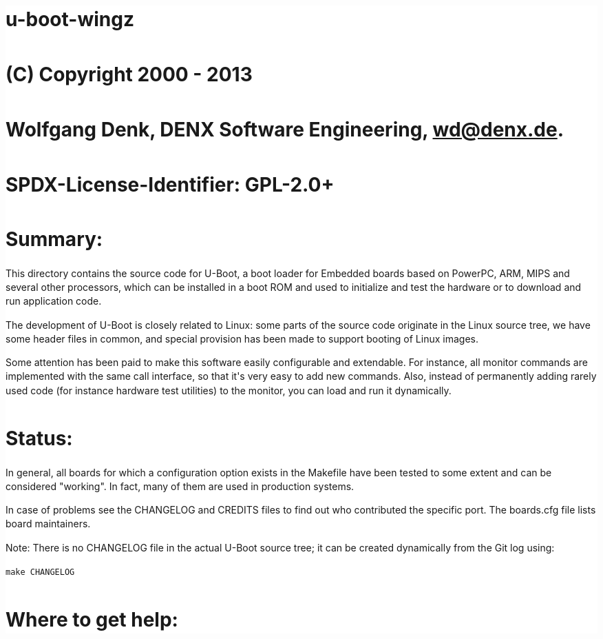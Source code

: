u-boot-wingz
============


#
# (C) Copyright 2000 - 2013
# Wolfgang Denk, DENX Software Engineering, wd@denx.de.
#
# SPDX-License-Identifier:	GPL-2.0+
#

Summary:
========

This directory contains the source code for U-Boot, a boot loader for
Embedded boards based on PowerPC, ARM, MIPS and several other
processors, which can be installed in a boot ROM and used to
initialize and test the hardware or to download and run application
code.

The development of U-Boot is closely related to Linux: some parts of
the source code originate in the Linux source tree, we have some
header files in common, and special provision has been made to
support booting of Linux images.

Some attention has been paid to make this software easily
configurable and extendable. For instance, all monitor commands are
implemented with the same call interface, so that it's very easy to
add new commands. Also, instead of permanently adding rarely used
code (for instance hardware test utilities) to the monitor, you can
load and run it dynamically.


Status:
=======

In general, all boards for which a configuration option exists in the
Makefile have been tested to some extent and can be considered
"working". In fact, many of them are used in production systems.

In case of problems see the CHANGELOG and CREDITS files to find out
who contributed the specific port. The boards.cfg file lists board
maintainers.

Note: There is no CHANGELOG file in the actual U-Boot source tree;
it can be created dynamically from the Git log using:

	make CHANGELOG


Where to get help:
==================
